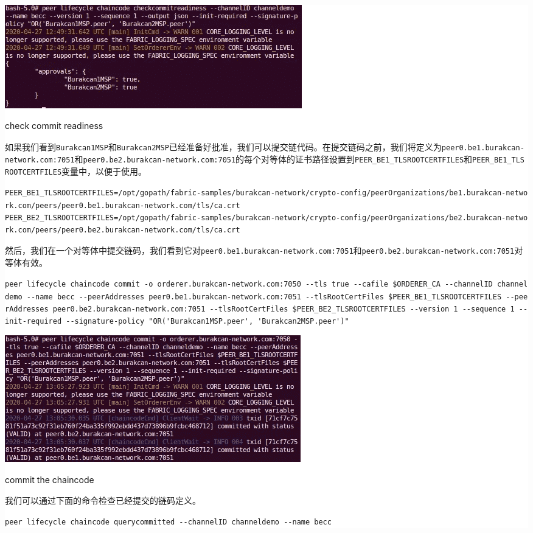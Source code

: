 ![](img/f1e4ec1820078c69cd0fd113e25ec72e.png)

check commit readiness

如果我们看到`Burakcan1MSP`和`Burakcan2MSP`已经准备好批准，我们可以提交链代码。在提交链码之前，我们将定义为`peer0.be1.burakcan-network.com:7051`和`peer0.be2.burakcan-network.com:7051`的每个对等体的证书路径设置到`PEER_BE1_TLSROOTCERTFILES`和`PEER_BE1_TLSROOTCERTFILES`变量中，以便于使用。

```
PEER_BE1_TLSROOTCERTFILES=/opt/gopath/fabric-samples/burakcan-network/crypto-config/peerOrganizations/be1.burakcan-network.com/peers/peer0.be1.burakcan-network.com/tls/ca.crt
PEER_BE2_TLSROOTCERTFILES=/opt/gopath/fabric-samples/burakcan-network/crypto-config/peerOrganizations/be2.burakcan-network.com/peers/peer0.be2.burakcan-network.com/tls/ca.crt
```

然后，我们在一个对等体中提交链码，我们看到它对`peer0.be1.burakcan-network.com:7051`和`peer0.be2.burakcan-network.com:7051`对等体有效。

```
peer lifecycle chaincode commit -o orderer.burakcan-network.com:7050 --tls true --cafile $ORDERER_CA --channelID channeldemo --name becc --peerAddresses peer0.be1.burakcan-network.com:7051 --tlsRootCertFiles $PEER_BE1_TLSROOTCERTFILES --peerAddresses peer0.be2.burakcan-network.com:7051 --tlsRootCertFiles $PEER_BE2_TLSROOTCERTFILES --version 1 --sequence 1 --init-required --signature-policy "OR('Burakcan1MSP.peer', 'Burakcan2MSP.peer')"
```

![](img/4187e7c14e65fc81a90954d2716359cb.png)

commit the chaincode

我们可以通过下面的命令检查已经提交的链码定义。

```
peer lifecycle chaincode querycommitted --channelID channeldemo --name becc
```
